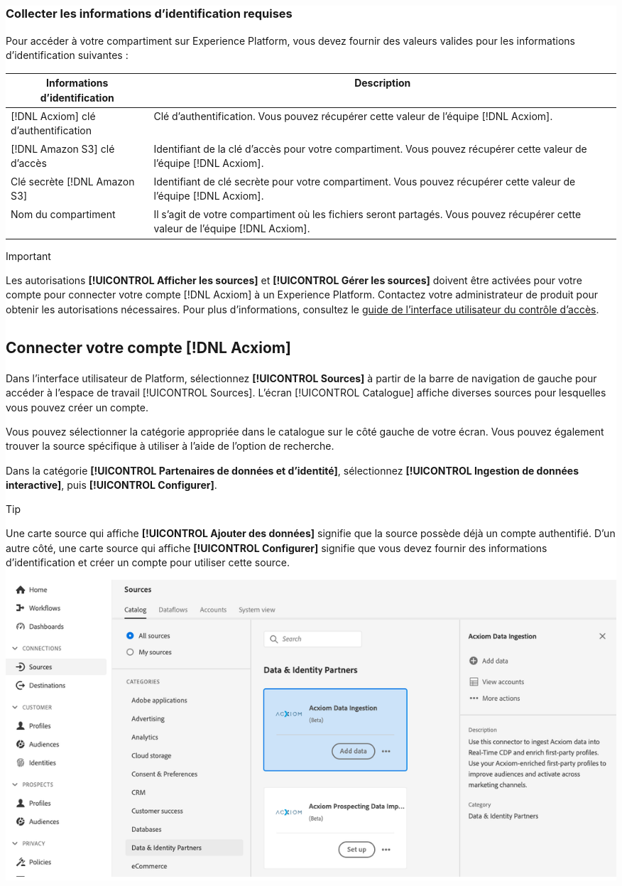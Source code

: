 ### Collecter les informations d’identification requises

Pour accéder à votre compartiment sur Experience Platform, vous devez fournir des valeurs valides pour les informations d’identification suivantes :

| Informations d’identification | Description |
| --- | --- |
| [!DNL Acxiom] clé d’authentification | Clé d’authentification. Vous pouvez récupérer cette valeur de l’équipe [!DNL Acxiom]. |
| [!DNL Amazon S3] clé d’accès | Identifiant de la clé d’accès pour votre compartiment. Vous pouvez récupérer cette valeur de l’équipe [!DNL Acxiom]. |
| Clé secrète [!DNL Amazon S3] | Identifiant de clé secrète pour votre compartiment. Vous pouvez récupérer cette valeur de l’équipe [!DNL Acxiom]. |
| Nom du compartiment | Il s’agit de votre compartiment où les fichiers seront partagés. Vous pouvez récupérer cette valeur de l’équipe [!DNL Acxiom]. |

>[!IMPORTANT]
>
>Les autorisations **[!UICONTROL Afficher les sources]** et **[!UICONTROL Gérer les sources]** doivent être activées pour votre compte pour connecter votre compte [!DNL Acxiom] à un Experience Platform. Contactez votre administrateur de produit pour obtenir les autorisations nécessaires. Pour plus d’informations, consultez le [guide de l’interface utilisateur du contrôle d’accès](../../../../../access-control/ui/overview.md).

## Connecter votre compte [!DNL Acxiom]

Dans l’interface utilisateur de Platform, sélectionnez **[!UICONTROL Sources]** à partir de la barre de navigation de gauche pour accéder à l’espace de travail [!UICONTROL Sources]. L’écran [!UICONTROL Catalogue] affiche diverses sources pour lesquelles vous pouvez créer un compte.

Vous pouvez sélectionner la catégorie appropriée dans le catalogue sur le côté gauche de votre écran. Vous pouvez également trouver la source spécifique à utiliser à l’aide de l’option de recherche.

Dans la catégorie **[!UICONTROL Partenaires de données et d’identité]**, sélectionnez **[!UICONTROL Ingestion de données interactive]**, puis **[!UICONTROL Configurer]**.

>[!TIP]
>
>Une carte source qui affiche **[!UICONTROL Ajouter des données]** signifie que la source possède déjà un compte authentifié. D’un autre côté, une carte source qui affiche **[!UICONTROL Configurer]** signifie que vous devez fournir des informations d’identification et créer un compte pour utiliser cette source.

![Catalogue des sources avec la source Acxiom sélectionnée.](../../../../images/tutorials/create/acxiom-data-enhancement-import/image-source-catalog.png)

